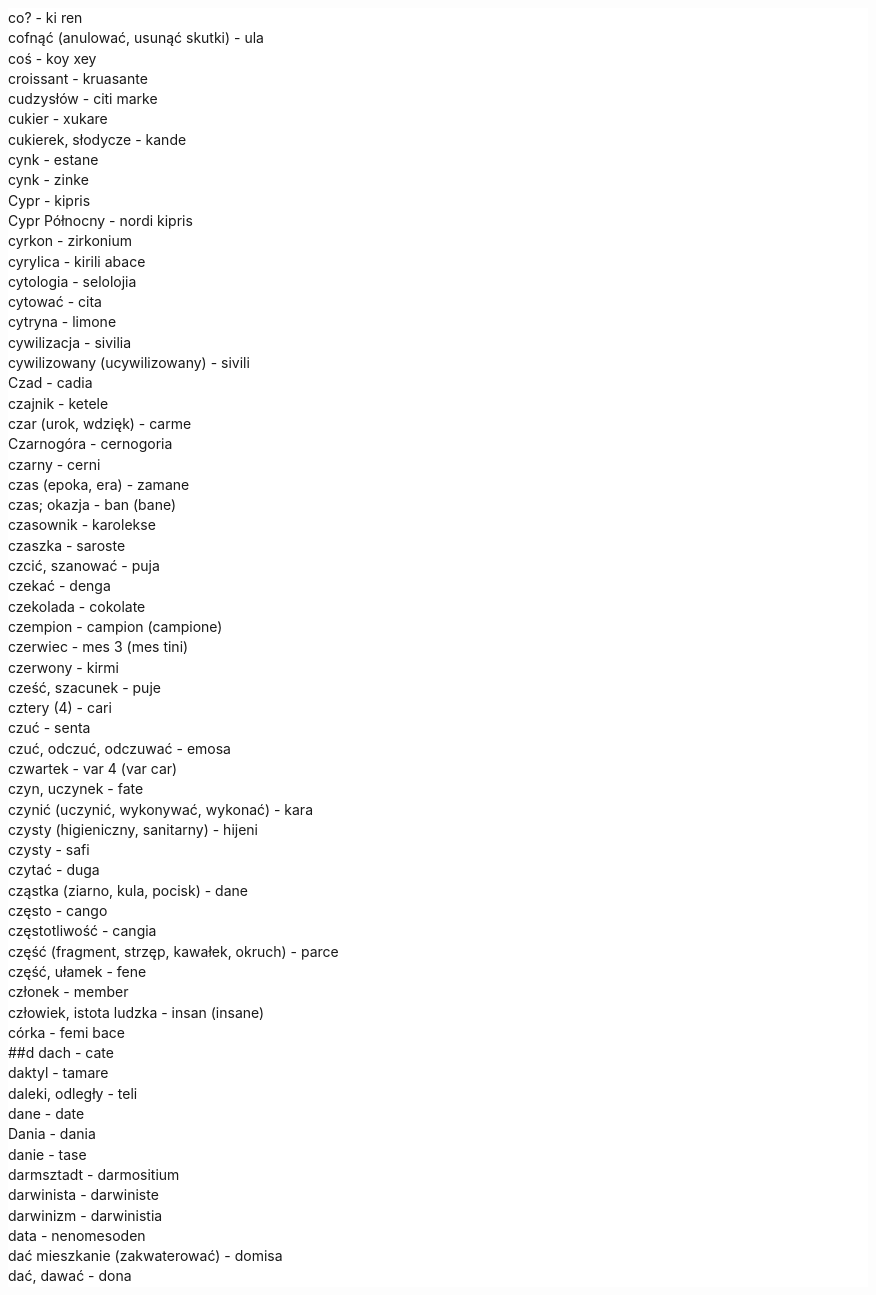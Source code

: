 co? - ki ren  
cofnąć (anulować, usunąć skutki) - ula  
coś - koy xey  
croissant - kruasante  
cudzysłów - citi marke  
cukier - xukare  
cukierek, słodycze - kande  
cynk - estane  
cynk - zinke  
Cypr - kipris  
Cypr Północny - nordi kipris  
cyrkon - zirkonium  
cyrylica - kirili abace  
cytologia - selolojia  
cytować - cita  
cytryna - limone  
cywilizacja - sivilia  
cywilizowany (ucywilizowany) - sivili  
Czad - cadia  
czajnik - ketele  
czar (urok, wdzięk) - carme  
Czarnogóra - cernogoria  
czarny - cerni  
czas (epoka, era) - zamane  
czas; okazja - ban (bane)  
czasownik - karolekse  
czaszka - saroste  
czcić, szanować - puja  
czekać - denga  
czekolada - cokolate  
czempion - campion (campione)  
czerwiec - mes 3 (mes tini)  
czerwony - kirmi  
cześć, szacunek - puje  
cztery (4) - cari  
czuć - senta  
czuć, odczuć, odczuwać - emosa  
czwartek - var 4 (var car)  
czyn, uczynek - fate  
czynić (uczynić, wykonywać, wykonać) - kara  
czysty (higieniczny, sanitarny) - hijeni  
czysty - safi  
czytać - duga  
cząstka (ziarno, kula, pocisk) - dane  
często - cango  
częstotliwość - cangia  
część (fragment, strzęp, kawałek, okruch) - parce  
część, ułamek - fene  
członek - member  
człowiek, istota ludzka - insan (insane)  
córka - femi bace  
##d
dach - cate  
daktyl - tamare  
daleki, odległy - teli  
dane - date  
Dania - dania  
danie - tase  
darmsztadt - darmositium  
darwinista - darwiniste  
darwinizm - darwinistia  
data - nenomesoden  
dać mieszkanie (zakwaterować) - domisa  
dać, dawać - dona  